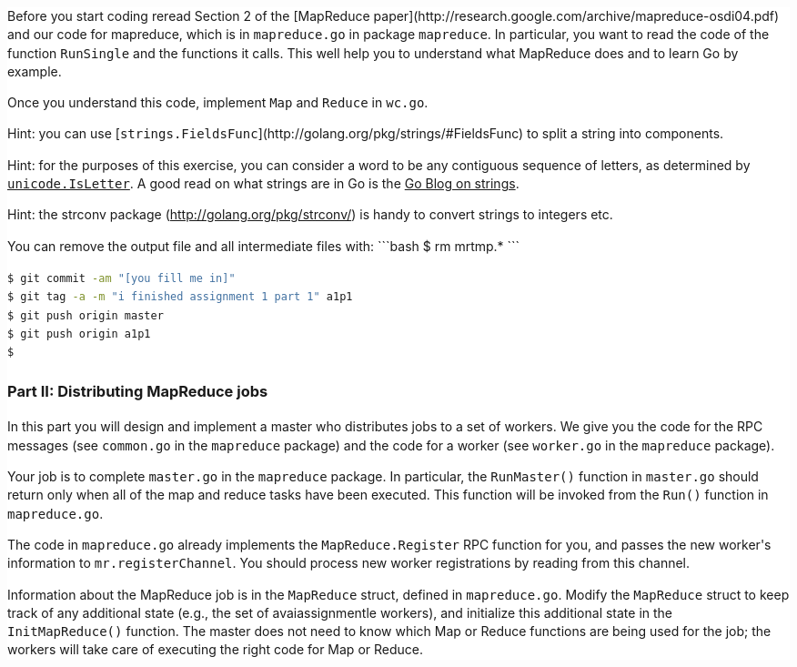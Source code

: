 <p>Before you start coding reread Section 2 of the [MapReduce
paper](http://research.google.com/archive/mapreduce-osdi04.pdf) and our code for mapreduce, which is in <tt>mapreduce.go</tt> in
package <tt>mapreduce</tt>.  In particular, you want to read the code of the
function <tt>RunSingle</tt> and the functions it calls.  This well help you to
understand what MapReduce does and to learn Go by example.

<p>Once you understand this code, implement <tt>Map</tt> and <tt>Reduce</tt> in
<tt>wc.go</tt>.

<p>
Hint: you can use
[<tt>strings.FieldsFunc</tt>](http://golang.org/pkg/strings/#FieldsFunc)
to split a string into components.

Hint: for the purposes of this exercise, you can consider a word to be
any contiguous sequence of letters, as determined by
[<tt>unicode.IsLetter</tt>](http://golang.org/pkg/unicode/#IsLetter).
A good read on what strings are in Go is the [Go Blog on strings](http://blog.golang.org/strings).

Hint: the strconv package (http://golang.org/pkg/strconv/) is handy to
convert strings to integers etc.

<p>You can remove the output file and all intermediate files with:
```bash
$ rm mrtmp.*
```

```bash
$ git commit -am "[you fill me in]"
$ git tag -a -m "i finished assignment 1 part 1" a1p1
$ git push origin master
$ git push origin a1p1
$
```

### Part II: Distributing MapReduce jobs

In this part you will design and implement a master who distributes
jobs to a set of workers.  We give you the code for the RPC messages
(see <tt>common.go</tt> in the <tt>mapreduce</tt> package) and the code
for a worker (see <tt>worker.go</tt> in the <tt>mapreduce</tt> package).

Your job is to complete <tt>master.go</tt> in the <tt>mapreduce</tt>
package.  In particular, the <tt>RunMaster()</tt> function in
<tt>master.go</tt> should return only when all of the map and reduce tasks
have been executed.  This function will be invoked from the <tt>Run()</tt>
function in <tt>mapreduce.go</tt>.

The code in <tt>mapreduce.go</tt> already implements the
<tt>MapReduce.Register</tt> RPC function for you, and passes the new
worker's information to <tt>mr.registerChannel</tt>.  You should process
new worker registrations by reading from this channel.

Information about the MapReduce job is in the <tt>MapReduce</tt> struct,
defined in <tt>mapreduce.go</tt>.  Modify the <tt>MapReduce</tt> struct to
keep track of any additional state (e.g., the set of avaiassignmentle workers),
and initialize this additional state in the <tt>InitMapReduce()</tt>
function.  The master does not need to know which Map or Reduce functions
are being used for the job; the workers will take care of executing the
right code for Map or Reduce.
